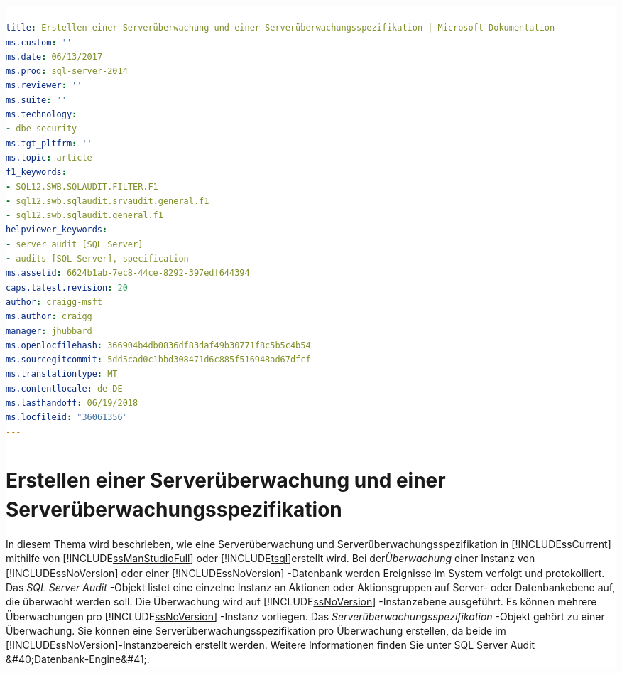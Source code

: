 ```yaml
---
title: Erstellen einer Serverüberwachung und einer Serverüberwachungsspezifikation | Microsoft-Dokumentation
ms.custom: ''
ms.date: 06/13/2017
ms.prod: sql-server-2014
ms.reviewer: ''
ms.suite: ''
ms.technology:
- dbe-security
ms.tgt_pltfrm: ''
ms.topic: article
f1_keywords:
- SQL12.SWB.SQLAUDIT.FILTER.F1
- sql12.swb.sqlaudit.srvaudit.general.f1
- sql12.swb.sqlaudit.general.f1
helpviewer_keywords:
- server audit [SQL Server]
- audits [SQL Server], specification
ms.assetid: 6624b1ab-7ec8-44ce-8292-397edf644394
caps.latest.revision: 20
author: craigg-msft
ms.author: craigg
manager: jhubbard
ms.openlocfilehash: 366904b4db0836df83daf49b30771f8c5b5c4b54
ms.sourcegitcommit: 5dd5cad0c1bbd308471d6c885f516948ad67dfcf
ms.translationtype: MT
ms.contentlocale: de-DE
ms.lasthandoff: 06/19/2018
ms.locfileid: "36061356"
---
```

# <a name="create-a-server-audit-and-server-audit-specification"></a>Erstellen einer Serverüberwachung und einer Serverüberwachungsspezifikation
  In diesem Thema wird beschrieben, wie eine Serverüberwachung und Serverüberwachungsspezifikation in [!INCLUDE[ssCurrent](../../../includes/sscurrent-md.md)] mithilfe von [!INCLUDE[ssManStudioFull](../../../includes/ssmanstudiofull-md.md)] oder [!INCLUDE[tsql](../../../includes/tsql-md.md)]erstellt wird. Bei der*Überwachung* einer Instanz von [!INCLUDE[ssNoVersion](../../../includes/ssnoversion-md.md)] oder einer [!INCLUDE[ssNoVersion](../../../includes/ssnoversion-md.md)] -Datenbank werden Ereignisse im System verfolgt und protokolliert. Das *SQL Server Audit* -Objekt listet eine einzelne Instanz an Aktionen oder Aktionsgruppen auf Server- oder Datenbankebene auf, die überwacht werden soll. Die Überwachung wird auf [!INCLUDE[ssNoVersion](../../../includes/ssnoversion-md.md)] -Instanzebene ausgeführt. Es können mehrere Überwachungen pro [!INCLUDE[ssNoVersion](../../../includes/ssnoversion-md.md)] -Instanz vorliegen. Das *Serverüberwachungsspezifikation* -Objekt gehört zu einer Überwachung. Sie können eine Serverüberwachungsspezifikation pro Überwachung erstellen, da beide im [!INCLUDE[ssNoVersion](../../../includes/ssnoversion-md.md)]-Instanzbereich erstellt werden. Weitere Informationen finden Sie unter [SQL Server Audit &amp;#40;Datenbank-Engine&amp;#41;](sql-server-audit-database-engine.md).  
  